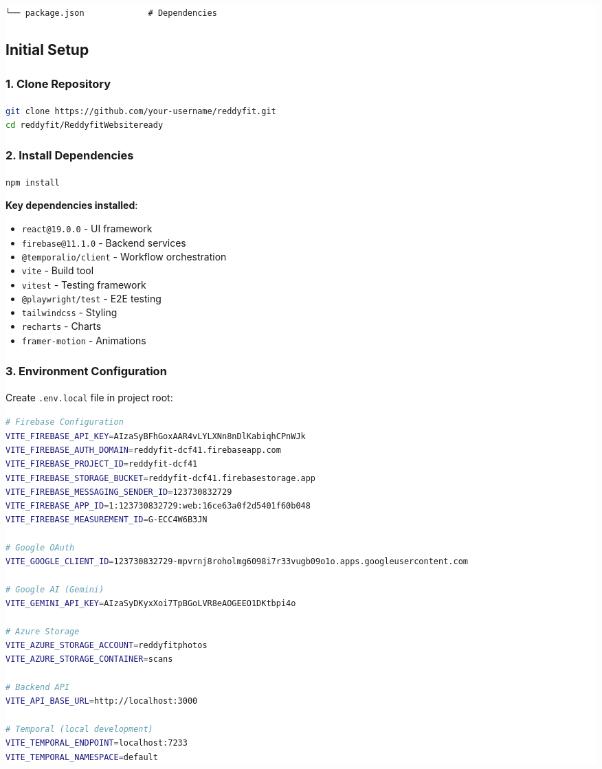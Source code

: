 ```
└── package.json             # Dependencies
```

## Initial Setup

### 1. Clone Repository

```bash
git clone https://github.com/your-username/reddyfit.git
cd reddyfit/ReddyfitWebsiteready
```

### 2. Install Dependencies

```bash
npm install
```

**Key dependencies installed**:
- `react@19.0.0` - UI framework
- `firebase@11.1.0` - Backend services
- `@temporalio/client` - Workflow orchestration
- `vite` - Build tool
- `vitest` - Testing framework
- `@playwright/test` - E2E testing
- `tailwindcss` - Styling
- `recharts` - Charts
- `framer-motion` - Animations

### 3. Environment Configuration

Create `.env.local` file in project root:

```bash
# Firebase Configuration
VITE_FIREBASE_API_KEY=AIzaSyBFhGoxAAR4vLYLXNn8nDlKabiqhCPnWJk
VITE_FIREBASE_AUTH_DOMAIN=reddyfit-dcf41.firebaseapp.com
VITE_FIREBASE_PROJECT_ID=reddyfit-dcf41
VITE_FIREBASE_STORAGE_BUCKET=reddyfit-dcf41.firebasestorage.app
VITE_FIREBASE_MESSAGING_SENDER_ID=123730832729
VITE_FIREBASE_APP_ID=1:123730832729:web:16ce63a0f2d5401f60b048
VITE_FIREBASE_MEASUREMENT_ID=G-ECC4W6B3JN

# Google OAuth
VITE_GOOGLE_CLIENT_ID=123730832729-mpvrnj8roholmg6098i7r33vugb09o1o.apps.googleusercontent.com

# Google AI (Gemini)
VITE_GEMINI_API_KEY=AIzaSyDKyxXoi7TpBGoLVR8eAOGEEO1DKtbpi4o

# Azure Storage
VITE_AZURE_STORAGE_ACCOUNT=reddyfitphotos
VITE_AZURE_STORAGE_CONTAINER=scans

# Backend API
VITE_API_BASE_URL=http://localhost:3000

# Temporal (local development)
VITE_TEMPORAL_ENDPOINT=localhost:7233
VITE_TEMPORAL_NAMESPACE=default
```
